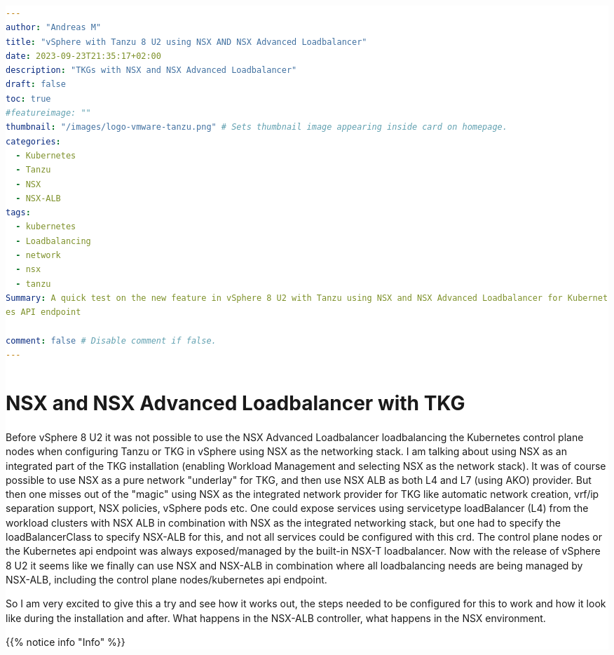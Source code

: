 ```yaml
---
author: "Andreas M"
title: "vSphere with Tanzu 8 U2 using NSX AND NSX Advanced Loadbalancer"
date: 2023-09-23T21:35:17+02:00 
description: "TKGs with NSX and NSX Advanced Loadbalancer"
draft: false 
toc: true
#featureimage: ""
thumbnail: "/images/logo-vmware-tanzu.png" # Sets thumbnail image appearing inside card on homepage.
categories:
  - Kubernetes
  - Tanzu
  - NSX
  - NSX-ALB
tags:
  - kubernetes
  - Loadbalancing
  - network
  - nsx
  - tanzu
Summary: A quick test on the new feature in vSphere 8 U2 with Tanzu using NSX and NSX Advanced Loadbalancer for Kubernetes API endpoint   

comment: false # Disable comment if false.
---
```




# NSX and NSX Advanced Loadbalancer with TKG

Before vSphere 8 U2 it was not possible to use the NSX Advanced Loadbalancer loadbalancing the Kubernetes control plane nodes when configuring Tanzu or TKG in vSphere using NSX as the networking stack. I am talking about using NSX as an integrated part of the TKG installation (enabling Workload Management and selecting NSX as the network stack). It was of course possible to use NSX as a pure network "underlay" for TKG, and then use NSX ALB as both L4 and L7 (using AKO) provider. But then one misses out of the "magic" using NSX as the integrated network provider for TKG like automatic network creation, vrf/ip separation support, NSX policies, vSphere pods etc. One could expose services using servicetype loadBalancer (L4) from the workload clusters with NSX ALB in combination with NSX as the integrated networking stack, but one had to specify the loadBalancerClass to specify NSX-ALB for this, and not all services could be configured with this crd. The control plane nodes or the Kubernetes api endpoint was always exposed/managed by the built-in NSX-T loadbalancer. Now with the release of vSphere 8 U2 it seems like we finally can use NSX and NSX-ALB in combination where all loadbalancing needs are being managed by NSX-ALB, including the control plane nodes/kubernetes api endpoint. 

So I am very excited to give this a try and see how it works out, the steps needed to be configured for this to work and how it look like during the installation and after. What happens in the NSX-ALB controller, what happens in the NSX environment.  

{{% notice info "Info" %}}
